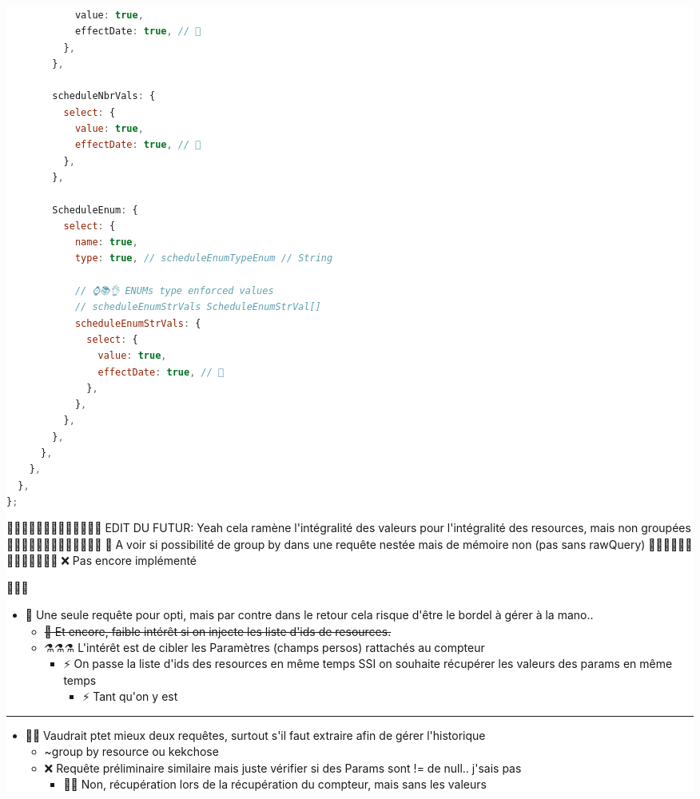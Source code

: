 ```js
            value: true,
            effectDate: true, // 📜
          },
        },

        scheduleNbrVals: {
          select: {
            value: true,
            effectDate: true, // 📜
          },
        },

        ScheduleEnum: {
          select: {
            name: true,
            type: true, // scheduleEnumTypeEnum // String

            // ⌚📚👌 ENUMs type enforced values
            // scheduleEnumStrVals ScheduleEnumStrVal[]
            scheduleEnumStrVals: {
              select: {
                value: true,
                effectDate: true, // 📜
              },
            },
          },
        },
      },
    },
  },
};
```

🔮🔮🔮🔮🔮🔮🔮🔮🔮🔮🔮🔮🔮 EDIT DU FUTUR: Yeah cela ramène l'intégralité des valeurs pour l'intégralité des resources, mais non groupées
🔮🔮🔮🔮🔮🔮🔮🔮🔮🔮🔮🔮🔮 📌 A voir si possibilité de group by dans une requête nestée mais de mémoire non (pas sans rawQuery)
🔮🔮🔮🔮🔮🔮🔮🔮🔮🔮🔮🔮🔮    ❌ Pas encore implémenté

🤮🧠🤮

- 👷 Une seule requête pour opti, mais par contre dans le retour cela risque d'être le bordel à gérer à la mano..
  - ~~💩 Et encore, faible intérêt si on injecte les liste d'ids de resources.~~
  - ⚗️⚗️⚗️ L'intérêt est de cibler les Paramètres (champs persos) rattachés au compteur
    - ⚡️ On passe la liste d'ids des resources en même temps SSI on souhaite récupérer les valeurs des params en même temps
      - ⚡️ Tant qu'on y est
- ---
- 🧠👷 Vaudrait ptet mieux deux requêtes, surtout s'il faut extraire afin de gérer l'historique
  - ~group by resource ou kekchose
  - ❌ Requête préliminaire similaire mais juste vérifier si des Params sont != de null.. j'sais pas
    - 🔮✅ Non, récupération lors de la récupération du compteur, mais sans les valeurs
